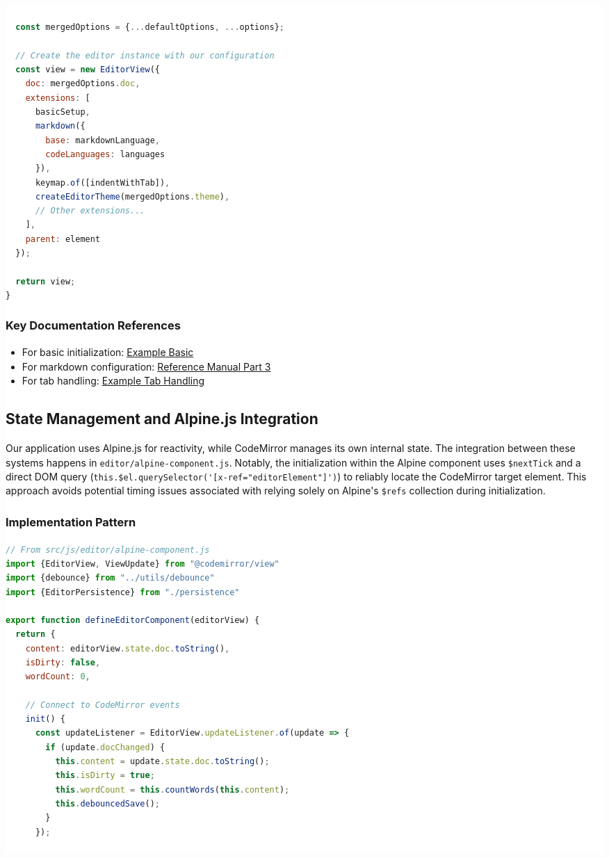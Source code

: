 ```javascript
  
  const mergedOptions = {...defaultOptions, ...options};
  
  // Create the editor instance with our configuration
  const view = new EditorView({
    doc: mergedOptions.doc,
    extensions: [
      basicSetup,
      markdown({
        base: markdownLanguage,
        codeLanguages: languages
      }),
      keymap.of([indentWithTab]),
      createEditorTheme(mergedOptions.theme),
      // Other extensions...
    ],
    parent: element
  });
  
  return view;
}
```

### Key Documentation References

- For basic initialization: [Example Basic](../code-mirror/example-basic.md)
- For markdown configuration: [Reference Manual Part 3](../code-mirror/reference-manual-part3.md)
- For tab handling: [Example Tab Handling](../code-mirror/example-tab-handling.md)

## State Management and Alpine.js Integration

Our application uses Alpine.js for reactivity, while CodeMirror manages its own internal state. The integration between these systems happens in `editor/alpine-component.js`. Notably, the initialization within the Alpine component uses `$nextTick` and a direct DOM query (`this.$el.querySelector('[x-ref="editorElement"]')`) to reliably locate the CodeMirror target element. This approach avoids potential timing issues associated with relying solely on Alpine's `$refs` collection during initialization.

### Implementation Pattern

```javascript
// From src/js/editor/alpine-component.js
import {EditorView, ViewUpdate} from "@codemirror/view"
import {debounce} from "../utils/debounce"
import {EditorPersistence} from "./persistence"

export function defineEditorComponent(editorView) {
  return {
    content: editorView.state.doc.toString(),
    isDirty: false,
    wordCount: 0,
    
    // Connect to CodeMirror events
    init() {
      const updateListener = EditorView.updateListener.of(update => {
        if (update.docChanged) {
          this.content = update.state.doc.toString();
          this.isDirty = true;
          this.wordCount = this.countWords(this.content);
          this.debouncedSave();
        }
      });
      
```